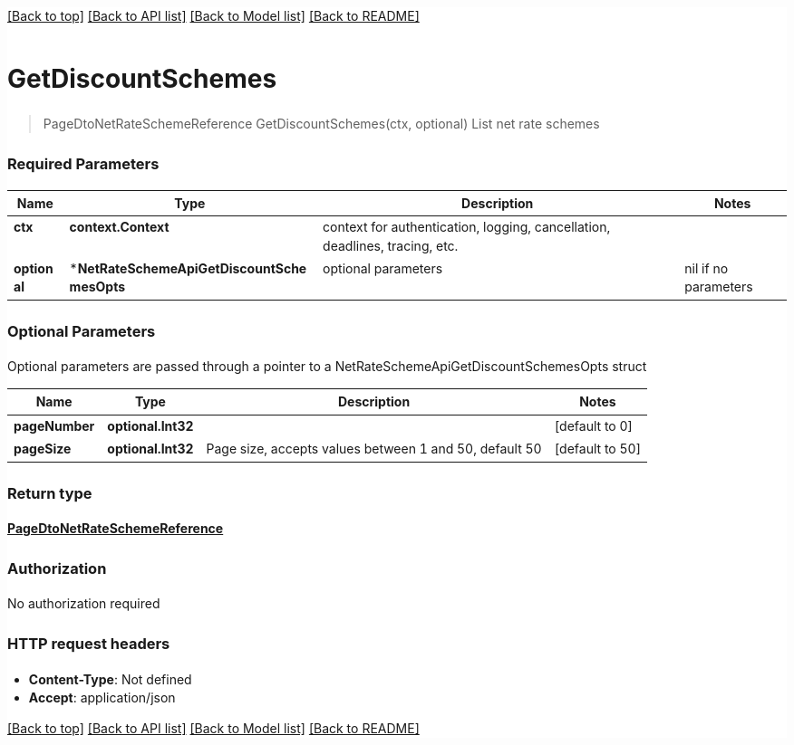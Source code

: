 [[Back to top]](#) [[Back to API list]](../README.md#documentation-for-api-endpoints) [[Back to Model list]](../README.md#documentation-for-models) [[Back to README]](../README.md)

# **GetDiscountSchemes**
> PageDtoNetRateSchemeReference GetDiscountSchemes(ctx, optional)
List net rate schemes



### Required Parameters

Name | Type | Description  | Notes
------------- | ------------- | ------------- | -------------
 **ctx** | **context.Context** | context for authentication, logging, cancellation, deadlines, tracing, etc.
 **optional** | ***NetRateSchemeApiGetDiscountSchemesOpts** | optional parameters | nil if no parameters

### Optional Parameters
Optional parameters are passed through a pointer to a NetRateSchemeApiGetDiscountSchemesOpts struct

Name | Type | Description  | Notes
------------- | ------------- | ------------- | -------------
 **pageNumber** | **optional.Int32**|  | [default to 0]
 **pageSize** | **optional.Int32**| Page size, accepts values between 1 and 50, default 50 | [default to 50]

### Return type

[**PageDtoNetRateSchemeReference**](PageDtoNetRateSchemeReference.md)

### Authorization

No authorization required

### HTTP request headers

 - **Content-Type**: Not defined
 - **Accept**: application/json

[[Back to top]](#) [[Back to API list]](../README.md#documentation-for-api-endpoints) [[Back to Model list]](../README.md#documentation-for-models) [[Back to README]](../README.md)

